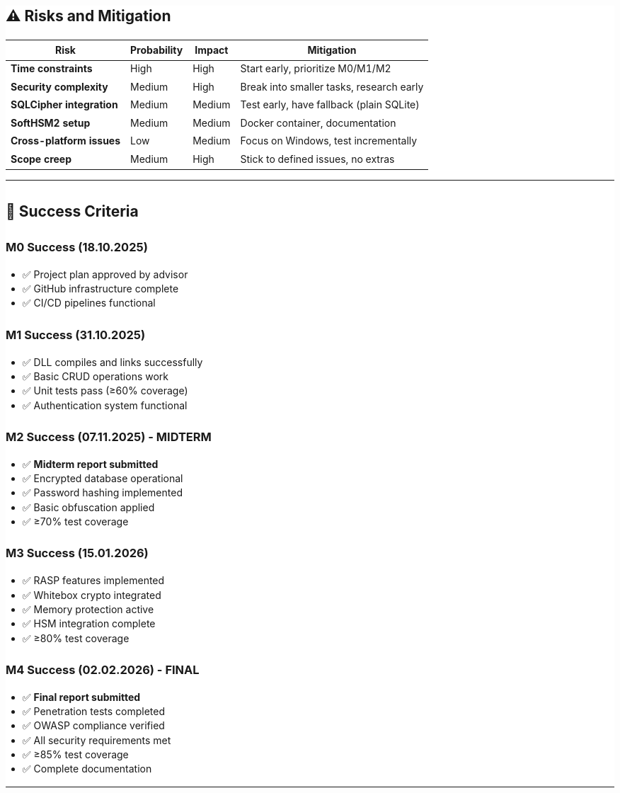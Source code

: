 ## ⚠️ Risks and Mitigation

| Risk | Probability | Impact | Mitigation |
|------|-------------|--------|------------|
| **Time constraints** | High | High | Start early, prioritize M0/M1/M2 |
| **Security complexity** | Medium | High | Break into smaller tasks, research early |
| **SQLCipher integration** | Medium | Medium | Test early, have fallback (plain SQLite) |
| **SoftHSM2 setup** | Medium | Medium | Docker container, documentation |
| **Cross-platform issues** | Low | Medium | Focus on Windows, test incrementally |
| **Scope creep** | Medium | High | Stick to defined issues, no extras |

---

## 🎯 Success Criteria

### M0 Success (18.10.2025)
- ✅ Project plan approved by advisor
- ✅ GitHub infrastructure complete
- ✅ CI/CD pipelines functional

### M1 Success (31.10.2025)
- ✅ DLL compiles and links successfully
- ✅ Basic CRUD operations work
- ✅ Unit tests pass (≥60% coverage)
- ✅ Authentication system functional

### M2 Success (07.11.2025) - MIDTERM
- ✅ **Midterm report submitted**
- ✅ Encrypted database operational
- ✅ Password hashing implemented
- ✅ Basic obfuscation applied
- ✅ ≥70% test coverage

### M3 Success (15.01.2026)
- ✅ RASP features implemented
- ✅ Whitebox crypto integrated
- ✅ Memory protection active
- ✅ HSM integration complete
- ✅ ≥80% test coverage

### M4 Success (02.02.2026) - FINAL
- ✅ **Final report submitted**
- ✅ Penetration tests completed
- ✅ OWASP compliance verified
- ✅ All security requirements met
- ✅ ≥85% test coverage
- ✅ Complete documentation

---